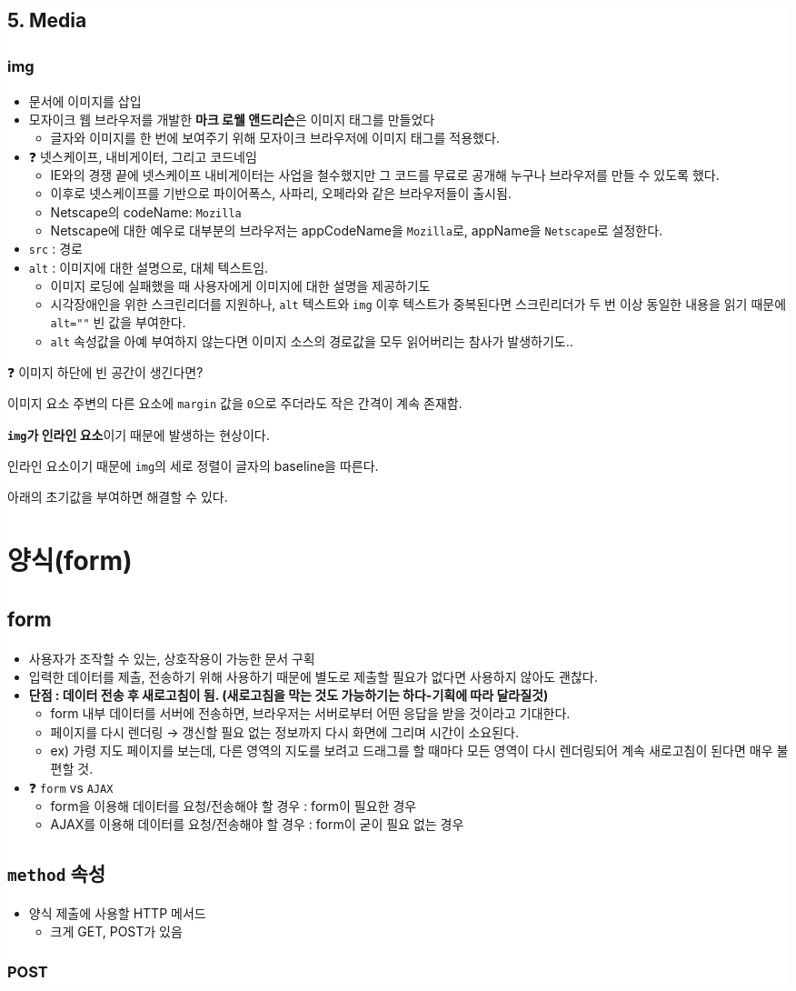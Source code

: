 ## 5. Media

### img

- 문서에 이미지를 삽입
- 모자이크 웹 브라우저를 개발한 **마크 로웰 앤드리슨**은 이미지 태그를 만들었다
  - 글자와 이미지를 한 번에 보여주기 위해 모자이크 브라우저에 이미지 태그를 적용했다.
- ❓ 넷스케이프, 내비게이터, 그리고 코드네임
  - IE와의 경쟁 끝에 넷스케이프 내비게이터는 사업을 철수했지만 그 코드를 무료로 공개해 누구나 브라우저를 만들 수 있도록 했다.
  - 이후로 넷스케이프를 기반으로 파이어폭스, 사파리, 오페라와 같은 브라우저들이 출시됨.
  - Netscape의 codeName: `Mozilla`
  - Netscape에 대한 예우로 대부분의 브라우저는 appCodeName을 `Mozilla`로, appName을 `Netscape`로 설정한다.
- `src` : 경로
- `alt` : 이미지에 대한 설명으로, 대체 텍스트임.
  - 이미지 로딩에 실패했을 때 사용자에게 이미지에 대한 설명을 제공하기도
  - 시각장애인을 위한 스크린리더를 지원하나, `alt` 텍스트와 `img` 이후 텍스트가 중복된다면 스크린리더가 두 번 이상 동일한 내용을 읽기 때문에 `alt=""` 빈 값을 부여한다.
  - `alt` 속성값을 아예 부여하지 않는다면 이미지 소스의 경로값을 모두 읽어버리는 참사가 발생하기도..

<aside>
❓ 이미지 하단에 빈 공간이 생긴다면?

</aside>

이미지 요소 주변의 다른 요소에 `margin` 값을 `0`으로 주더라도 작은 간격이 계속 존재함.

**`img`가 인라인 요소**이기 때문에 발생하는 현상이다.

인라인 요소이기 때문에 `img`의 세로 정렬이 글자의 baseline을 따른다.

아래의 초기값을 부여하면 해결할 수 있다.

# 양식(form)

## form

- 사용자가 조작할 수 있는, 상호작용이 가능한 문서 구획
- 입력한 데이터를 제출, 전송하기 위해 사용하기 때문에 별도로 제출할 필요가 없다면 사용하지 않아도 괜찮다.
- **단점 : 데이터 전송 후 새로고침이 됨. (새로고침을 막는 것도 가능하기는 하다-기획에 따라 달라질것)**
  - form 내부 데이터를 서버에 전송하면, 브라우저는 서버로부터 어떤 응답을 받을 것이라고 기대한다.
  - 페이지를 다시 렌더링 → 갱신할 필요 없는 정보까지 다시 화면에 그리며 시간이 소요된다.
  - ex) 가령 지도 페이지를 보는데, 다른 영역의 지도를 보려고 드래그를 할 때마다 모든 영역이 다시 렌더링되어 계속 새로고침이 된다면 매우 불편할 것.
- ❓ `form` vs `AJAX`
  - form을 이용해 데이터를 요청/전송해야 할 경우 : form이 필요한 경우
  - AJAX를 이용해 데이터를 요청/전송해야 할 경우 : form이 굳이 필요 없는 경우

## `method` 속성

- 양식 제출에 사용할 HTTP 메서드
  - 크게 GET, POST가 있음

### POST
